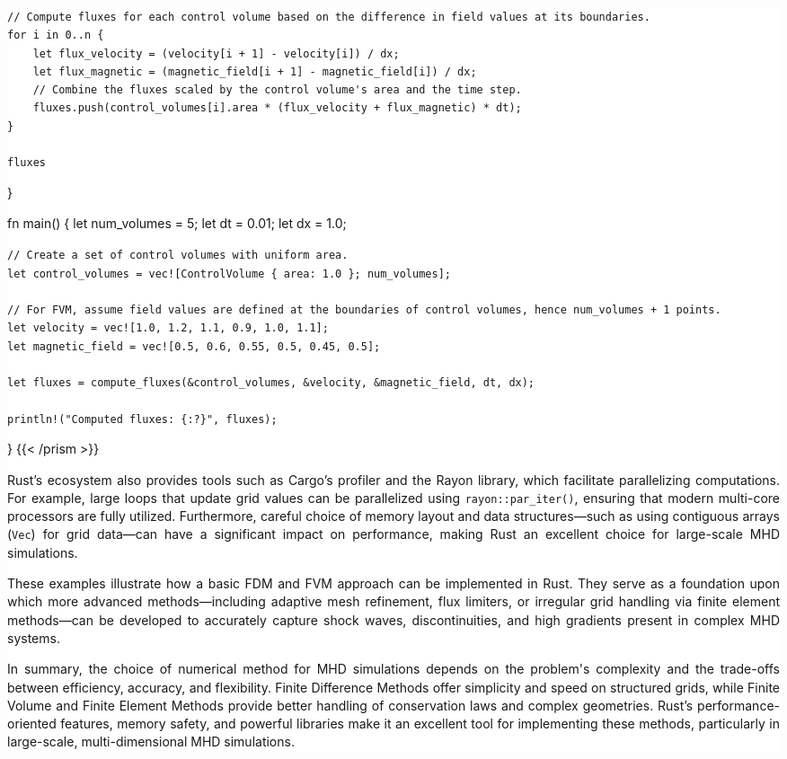     // Compute fluxes for each control volume based on the difference in field values at its boundaries.
    for i in 0..n {
        let flux_velocity = (velocity[i + 1] - velocity[i]) / dx;
        let flux_magnetic = (magnetic_field[i + 1] - magnetic_field[i]) / dx;
        // Combine the fluxes scaled by the control volume's area and the time step.
        fluxes.push(control_volumes[i].area * (flux_velocity + flux_magnetic) * dt);
    }

    fluxes
}

fn main() {
    let num_volumes = 5;
    let dt = 0.01;
    let dx = 1.0;

    // Create a set of control volumes with uniform area.
    let control_volumes = vec![ControlVolume { area: 1.0 }; num_volumes];

    // For FVM, assume field values are defined at the boundaries of control volumes, hence num_volumes + 1 points.
    let velocity = vec![1.0, 1.2, 1.1, 0.9, 1.0, 1.1];
    let magnetic_field = vec![0.5, 0.6, 0.55, 0.5, 0.45, 0.5];

    let fluxes = compute_fluxes(&control_volumes, &velocity, &magnetic_field, dt, dx);

    println!("Computed fluxes: {:?}", fluxes);
}
{{< /prism >}}
<p style="text-align: justify;">
Rust’s ecosystem also provides tools such as Cargo’s profiler and the Rayon library, which facilitate parallelizing computations. For example, large loops that update grid values can be parallelized using <code>rayon::par_iter()</code>, ensuring that modern multi-core processors are fully utilized. Furthermore, careful choice of memory layout and data structures—such as using contiguous arrays (<code>Vec<T></code>) for grid data—can have a significant impact on performance, making Rust an excellent choice for large-scale MHD simulations.
</p>

<p style="text-align: justify;">
These examples illustrate how a basic FDM and FVM approach can be implemented in Rust. They serve as a foundation upon which more advanced methods—including adaptive mesh refinement, flux limiters, or irregular grid handling via finite element methods—can be developed to accurately capture shock waves, discontinuities, and high gradients present in complex MHD systems.
</p>

<p style="text-align: justify;">
In summary, the choice of numerical method for MHD simulations depends on the problem's complexity and the trade-offs between efficiency, accuracy, and flexibility. Finite Difference Methods offer simplicity and speed on structured grids, while Finite Volume and Finite Element Methods provide better handling of conservation laws and complex geometries. Rust’s performance-oriented features, memory safety, and powerful libraries make it an excellent tool for implementing these methods, particularly in large-scale, multi-dimensional MHD simulations.
</p>
